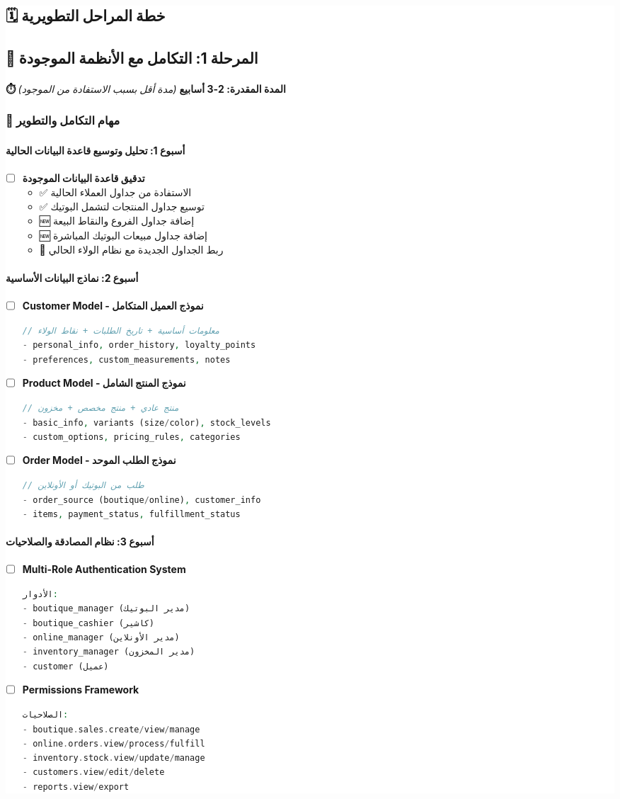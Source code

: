 ## 🗓️ خطة المراحل التطويرية

## 📅 المرحلة 1: التكامل مع الأنظمة الموجودة
**⏱️ المدة المقدرة: 2-3 أسابيع** *(مدة أقل بسبب الاستفادة من الموجود)*

### 🔧 مهام التكامل والتطوير

#### أسبوع 1: تحليل وتوسيع قاعدة البيانات الحالية
- [ ] **تدقيق قاعدة البيانات الموجودة**
  - ✅ الاستفادة من جداول العملاء الحالية
  - ✅ توسيع جداول المنتجات لتشمل البوتيك
  - 🆕 إضافة جداول الفروع والنقاط البيعة
  - 🆕 إضافة جداول مبيعات البوتيك المباشرة
  - 🔗 ربط الجداول الجديدة مع نظام الولاء الحالي

#### أسبوع 2: نماذج البيانات الأساسية
- [ ] **Customer Model - نموذج العميل المتكامل**
  ```php
  // معلومات أساسية + تاريخ الطلبات + نقاط الولاء
  - personal_info, order_history, loyalty_points
  - preferences, custom_measurements, notes
  ```

- [ ] **Product Model - نموذج المنتج الشامل**
  ```php
  // منتج عادي + منتج مخصص + مخزون
  - basic_info, variants (size/color), stock_levels
  - custom_options, pricing_rules, categories
  ```

- [ ] **Order Model - نموذج الطلب الموحد**
  ```php
  // طلب من البوتيك أو الأونلاين
  - order_source (boutique/online), customer_info
  - items, payment_status, fulfillment_status
  ```

#### أسبوع 3: نظام المصادقة والصلاحيات
- [ ] **Multi-Role Authentication System**
  ```php
  الأدوار:
  - boutique_manager (مدير البوتيك)
  - boutique_cashier (كاشير)
  - online_manager (مدير الأونلاين)
  - inventory_manager (مدير المخزون)
  - customer (عميل)
  ```

- [ ] **Permissions Framework**
  ```php
  الصلاحيات:
  - boutique.sales.create/view/manage
  - online.orders.view/process/fulfill
  - inventory.stock.view/update/manage
  - customers.view/edit/delete
  - reports.view/export
  ```
